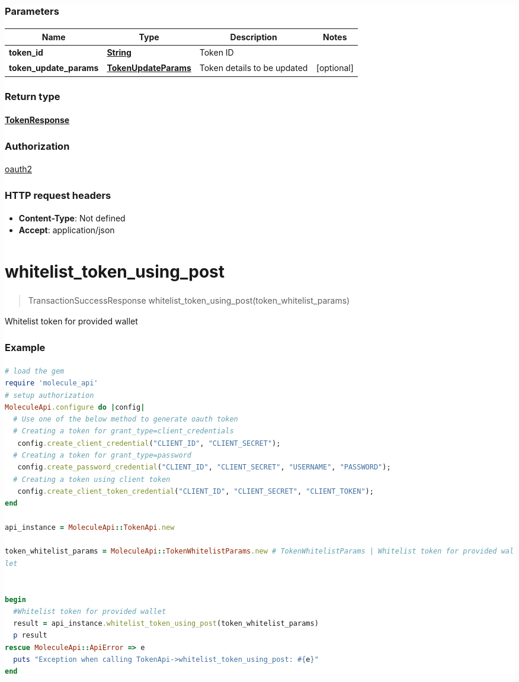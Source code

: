 ### Parameters

Name | Type | Description  | Notes
------------- | ------------- | ------------- | -------------
 **token_id** | [**String**](.md)| Token ID | 
 **token_update_params** | [**TokenUpdateParams**](TokenUpdateParams.md)| Token details to be updated | [optional] 

### Return type

[**TokenResponse**](TokenResponse.md)

### Authorization

[oauth2](../README.md#oauth2)

### HTTP request headers

 - **Content-Type**: Not defined
 - **Accept**: application/json



# **whitelist_token_using_post**
> TransactionSuccessResponse whitelist_token_using_post(token_whitelist_params)

Whitelist token for provided wallet

### Example
```ruby
# load the gem
require 'molecule_api'
# setup authorization
MoleculeApi.configure do |config|
  # Use one of the below method to generate oauth token        
  # Creating a token for grant_type=client_credentials
   config.create_client_credential("CLIENT_ID", "CLIENT_SECRET");
  # Creating a token for grant_type=password
   config.create_password_credential("CLIENT_ID", "CLIENT_SECRET", "USERNAME", "PASSWORD");
  # Creating a token using client token
   config.create_client_token_credential("CLIENT_ID", "CLIENT_SECRET", "CLIENT_TOKEN");
end

api_instance = MoleculeApi::TokenApi.new

token_whitelist_params = MoleculeApi::TokenWhitelistParams.new # TokenWhitelistParams | Whitelist token for provided wallet


begin
  #Whitelist token for provided wallet
  result = api_instance.whitelist_token_using_post(token_whitelist_params)
  p result
rescue MoleculeApi::ApiError => e
  puts "Exception when calling TokenApi->whitelist_token_using_post: #{e}"
end
```
